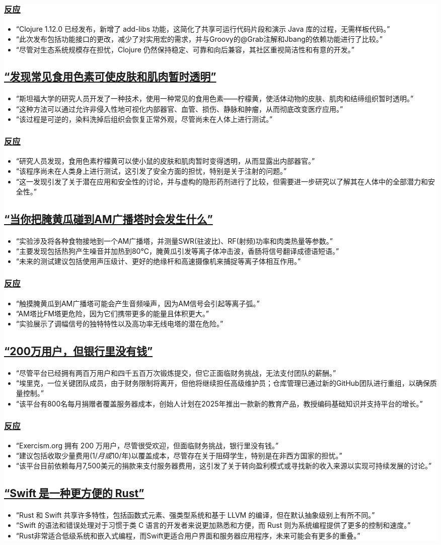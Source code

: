 ### [反应](https://news.ycombinator.com/item?id=41460037)

- “Clojure 1.12.0 已经发布，新增了 add-libs 功能，这简化了共享可运行代码片段和演示 Java 库的过程，无需样板代码。”
- “此次发布包括功能接口的更改，减少了对实用宏的需求，并与Groovy的@Grab注解和Jbang的依赖功能进行了比较。”
- “尽管对生态系统规模存在担忧，Clojure 仍然保持稳定、可靠和向后兼容，其社区重视简洁性和有意的开发。”

## [“发现常见食用色素可使皮肤和肌肉暂时透明”](https://www.theguardian.com/science/article/2024/sep/05/common-food-dye-found-to-make-skin-and-muscle-temporarily-transparent)

- “斯坦福大学的研究人员开发了一种技术，使用一种常见的食用色素——柠檬黄，使活体动物的皮肤、肌肉和结缔组织暂时透明。”
- “这种方法可以通过允许非侵入性地可视化内部器官、血管、损伤、静脉和肿瘤，从而彻底改变医疗应用。”
- “该过程是可逆的，染料洗掉后组织会恢复正常外观，尽管尚未在人体上进行测试。”

### [反应](https://news.ycombinator.com/item?id=41459865)

- “研究人员发现，食用色素柠檬黄可以使小鼠的皮肤和肌肉暂时变得透明，从而显露出内部器官。”
- “该程序尚未在人类身上进行测试，这引发了安全方面的担忧，特别是关于注射的问题。”
- “这一发现引发了关于潜在应用和安全性的讨论，并与虚构的隐形药剂进行了比较，但需要进一步研究以了解其在人体中的全部潜力和安全性。”

## [“当你把腌黄瓜碰到AM广播塔时会发生什么”](https://www.jeffgeerling.com/blog/2024/what-happens-when-you-touch-pickle-am-radio-tower)

- “实验涉及将各种食物接地到一个AM广播塔，并测量SWR(驻波比)、RF(射频)功率和肉类热量等参数。”
- “主要发现包括热狗产生噪音并加热到80°C，腌黄瓜引发等离子体冲击波，香肠将信号翻译成德语短语。”
- “未来的测试建议包括使用声压级计、更好的绝缘杆和高速摄像机来捕捉等离子体相互作用。”

### [反应](https://news.ycombinator.com/item?id=41462574)

- “触摸腌黄瓜到AM广播塔可能会产生音频噪声，因为AM信号会引起等离子弧。”
- “AM塔比FM塔更危险，因为它们携带更多的能量且体积更大。”
- “实验展示了调幅信号的独特特性以及高功率无线电塔的潜在危险。”

## [“200万用户，但银行里没有钱”](https://exercism.org/blog/september-2024-restructure)

- “尽管平台已经拥有两百万用户和四千五百万次锻炼提交，但它正面临财务挑战，无法支付团队的薪酬。”
- “埃里克，一位关键团队成员，由于财务限制将离开，但他将继续担任高级维护员；仓库管理已通过新的GitHub团队进行重组，以确保质量控制。”
- “该平台有800名每月捐赠者覆盖服务器成本，创始人计划在2025年推出一款新的教育产品，教授编码基础知识并支持平台的增长。”

### [反应](https://news.ycombinator.com/item?id=41463734)

- “Exercism.org 拥有 200 万用户，尽管很受欢迎，但面临财务挑战，银行里没有钱。”
- “建议包括收取少量费用($1/月或$10/年)以覆盖成本，尽管存在关于阻碍学生，特别是在非西方国家的担忧。”
- “该平台目前依赖每月7,500美元的捐款来支付服务器费用，这引发了关于转向盈利模式或寻找新的收入来源以实现可持续发展的讨论。”

## [“Swift 是一种更方便的 Rust”](http://blog.namangoel.com/swift-is-the-more-convenient-rust)

- “Rust 和 Swift 共享许多特性，包括函数式元素、强类型系统和基于 LLVM 的编译，但在默认抽象级别上有所不同。”
- “Swift 的语法和错误处理对于习惯于类 C 语言的开发者来说更加熟悉和方便，而 Rust 则为系统编程提供了更多的控制和速度。”
- “Rust非常适合低级系统和嵌入式编程，而Swift更适合用户界面和服务器应用程序，未来可能会有更多的重叠。”
